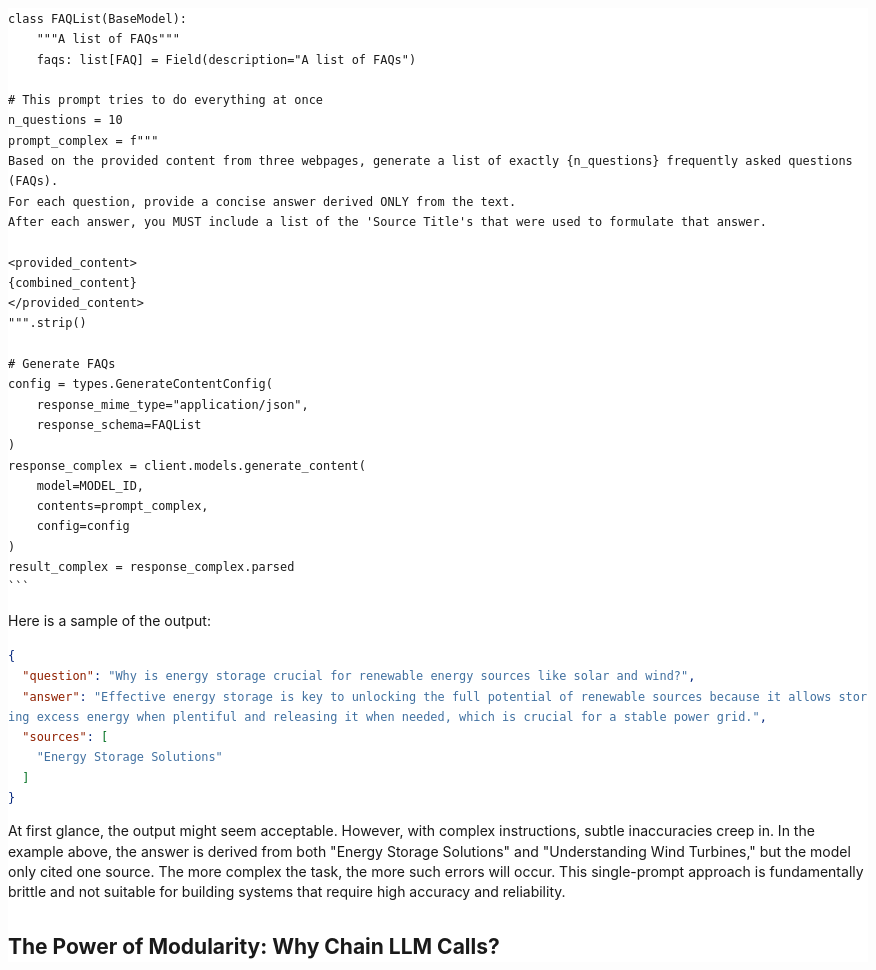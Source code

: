     class FAQList(BaseModel):
        """A list of FAQs"""
        faqs: list[FAQ] = Field(description="A list of FAQs")

    # This prompt tries to do everything at once
    n_questions = 10
    prompt_complex = f"""
    Based on the provided content from three webpages, generate a list of exactly {n_questions} frequently asked questions (FAQs).
    For each question, provide a concise answer derived ONLY from the text.
    After each answer, you MUST include a list of the 'Source Title's that were used to formulate that answer.

    <provided_content>
    {combined_content}
    </provided_content>
    """.strip()

    # Generate FAQs
    config = types.GenerateContentConfig(
        response_mime_type="application/json",
        response_schema=FAQList
    )
    response_complex = client.models.generate_content(
        model=MODEL_ID,
        contents=prompt_complex,
        config=config
    )
    result_complex = response_complex.parsed
    ```

Here is a sample of the output:
```json
{
  "question": "Why is energy storage crucial for renewable energy sources like solar and wind?",
  "answer": "Effective energy storage is key to unlocking the full potential of renewable sources because it allows storing excess energy when plentiful and releasing it when needed, which is crucial for a stable power grid.",
  "sources": [
    "Energy Storage Solutions"
  ]
}
```

At first glance, the output might seem acceptable. However, with complex instructions, subtle inaccuracies creep in. In the example above, the answer is derived from both "Energy Storage Solutions" and "Understanding Wind Turbines," but the model only cited one source. The more complex the task, the more such errors will occur. This single-prompt approach is fundamentally brittle and not suitable for building systems that require high accuracy and reliability.

## The Power of Modularity: Why Chain LLM Calls?
